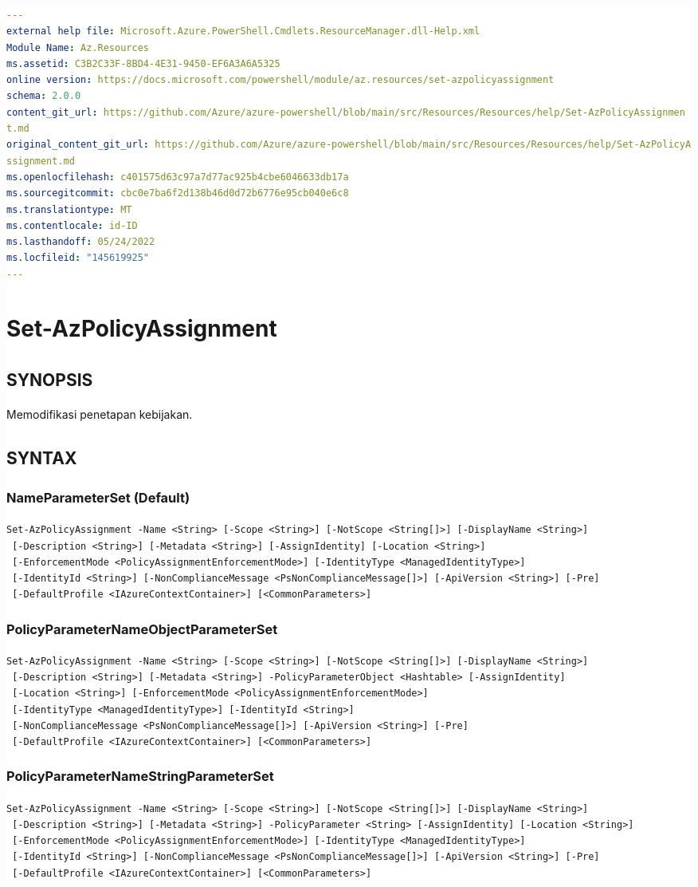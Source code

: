 ```yaml
---
external help file: Microsoft.Azure.PowerShell.Cmdlets.ResourceManager.dll-Help.xml
Module Name: Az.Resources
ms.assetid: C3B2C33F-8BD4-4E31-9450-EF6A3A6A5325
online version: https://docs.microsoft.com/powershell/module/az.resources/set-azpolicyassignment
schema: 2.0.0
content_git_url: https://github.com/Azure/azure-powershell/blob/main/src/Resources/Resources/help/Set-AzPolicyAssignment.md
original_content_git_url: https://github.com/Azure/azure-powershell/blob/main/src/Resources/Resources/help/Set-AzPolicyAssignment.md
ms.openlocfilehash: c401575d63c97a7d77ac925b4cbe6046633db17a
ms.sourcegitcommit: cbc0e7ba6f2d138b46d0d72b6776e95cb040e6c8
ms.translationtype: MT
ms.contentlocale: id-ID
ms.lasthandoff: 05/24/2022
ms.locfileid: "145619925"
---
```

# Set-AzPolicyAssignment

## SYNOPSIS
Memodifikasi penetapan kebijakan.

## SYNTAX

### NameParameterSet (Default)
```
Set-AzPolicyAssignment -Name <String> [-Scope <String>] [-NotScope <String[]>] [-DisplayName <String>]
 [-Description <String>] [-Metadata <String>] [-AssignIdentity] [-Location <String>]
 [-EnforcementMode <PolicyAssignmentEnforcementMode>] [-IdentityType <ManagedIdentityType>]
 [-IdentityId <String>] [-NonComplianceMessage <PsNonComplianceMessage[]>] [-ApiVersion <String>] [-Pre]
 [-DefaultProfile <IAzureContextContainer>] [<CommonParameters>]
```

### PolicyParameterNameObjectParameterSet
```
Set-AzPolicyAssignment -Name <String> [-Scope <String>] [-NotScope <String[]>] [-DisplayName <String>]
 [-Description <String>] [-Metadata <String>] -PolicyParameterObject <Hashtable> [-AssignIdentity]
 [-Location <String>] [-EnforcementMode <PolicyAssignmentEnforcementMode>]
 [-IdentityType <ManagedIdentityType>] [-IdentityId <String>]
 [-NonComplianceMessage <PsNonComplianceMessage[]>] [-ApiVersion <String>] [-Pre]
 [-DefaultProfile <IAzureContextContainer>] [<CommonParameters>]
```

### PolicyParameterNameStringParameterSet
```
Set-AzPolicyAssignment -Name <String> [-Scope <String>] [-NotScope <String[]>] [-DisplayName <String>]
 [-Description <String>] [-Metadata <String>] -PolicyParameter <String> [-AssignIdentity] [-Location <String>]
 [-EnforcementMode <PolicyAssignmentEnforcementMode>] [-IdentityType <ManagedIdentityType>]
 [-IdentityId <String>] [-NonComplianceMessage <PsNonComplianceMessage[]>] [-ApiVersion <String>] [-Pre]
 [-DefaultProfile <IAzureContextContainer>] [<CommonParameters>]
```
